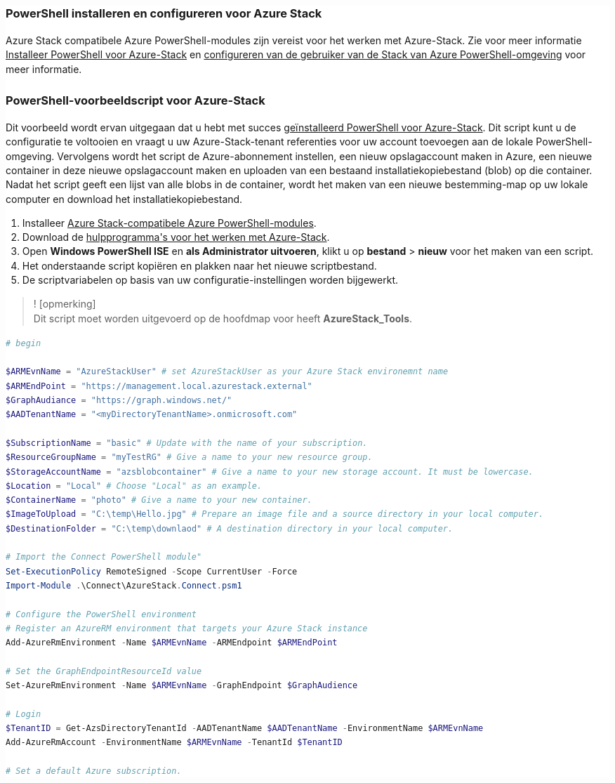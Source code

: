 ### <a name="install-and-configure-powershell-for-azure-stack"></a>PowerShell installeren en configureren voor Azure Stack

Azure Stack compatibele Azure PowerShell-modules zijn vereist voor het werken met Azure-Stack. Zie voor meer informatie [Installeer PowerShell voor Azure-Stack](azure-stack-powershell-install.md) en [configureren van de gebruiker van de Stack van Azure PowerShell-omgeving](azure-stack-powershell-configure-user.md) voor meer informatie.

### <a name="powershell-sample-script-for-azure-stack"></a>PowerShell-voorbeeldscript voor Azure-Stack 

Dit voorbeeld wordt ervan uitgegaan dat u hebt met succes [geïnstalleerd PowerShell voor Azure-Stack](azure-stack-powershell-install.md). Dit script kunt u de configuratie te voltooien en vraagt u uw Azure-Stack-tenant referenties voor uw account toevoegen aan de lokale PowerShell-omgeving. Vervolgens wordt het script de Azure-abonnement instellen, een nieuw opslagaccount maken in Azure, een nieuwe container in deze nieuwe opslagaccount maken en uploaden van een bestaand installatiekopiebestand (blob) op die container. Nadat het script geeft een lijst van alle blobs in de container, wordt het maken van een nieuwe bestemming-map op uw lokale computer en download het installatiekopiebestand.

1. Installeer [Azure Stack-compatibele Azure PowerShell-modules](azure-stack-powershell-install.md).  
2. Download de [hulpprogramma's voor het werken met Azure-Stack](azure-stack-powershell-download.md).  
3. Open **Windows PowerShell ISE** en **als Administrator uitvoeren**, klikt u op **bestand** > **nieuw** voor het maken van een script.
4. Het onderstaande script kopiëren en plakken naar het nieuwe scriptbestand.
5. De scriptvariabelen op basis van uw configuratie-instellingen worden bijgewerkt. 
  > ! [opmerking]  
  > Dit script moet worden uitgevoerd op de hoofdmap voor heeft **AzureStack_Tools**. 

```PowerShell 
# begin

$ARMEvnName = "AzureStackUser" # set AzureStackUser as your Azure Stack environemnt name
$ARMEndPoint = "https://management.local.azurestack.external" 
$GraphAudiance = "https://graph.windows.net/" 
$AADTenantName = "<myDirectoryTenantName>.onmicrosoft.com" 

$SubscriptionName = "basic" # Update with the name of your subscription.
$ResourceGroupName = "myTestRG" # Give a name to your new resource group.
$StorageAccountName = "azsblobcontainer" # Give a name to your new storage account. It must be lowercase.
$Location = "Local" # Choose "Local" as an example.
$ContainerName = "photo" # Give a name to your new container.
$ImageToUpload = "C:\temp\Hello.jpg" # Prepare an image file and a source directory in your local computer.
$DestinationFolder = "C:\temp\downlaod" # A destination directory in your local computer.

# Import the Connect PowerShell module"
Set-ExecutionPolicy RemoteSigned -Scope CurrentUser -Force
Import-Module .\Connect\AzureStack.Connect.psm1

# Configure the PowerShell environment
# Register an AzureRM environment that targets your Azure Stack instance
Add-AzureRmEnvironment -Name $ARMEvnName -ARMEndpoint $ARMEndPoint 

# Set the GraphEndpointResourceId value
Set-AzureRmEnvironment -Name $ARMEvnName -GraphEndpoint $GraphAudience

# Login
$TenantID = Get-AzsDirectoryTenantId -AADTenantName $AADTenantName -EnvironmentName $ARMEvnName
Add-AzureRmAccount -EnvironmentName $ARMEvnName -TenantId $TenantID 

# Set a default Azure subscription.
```